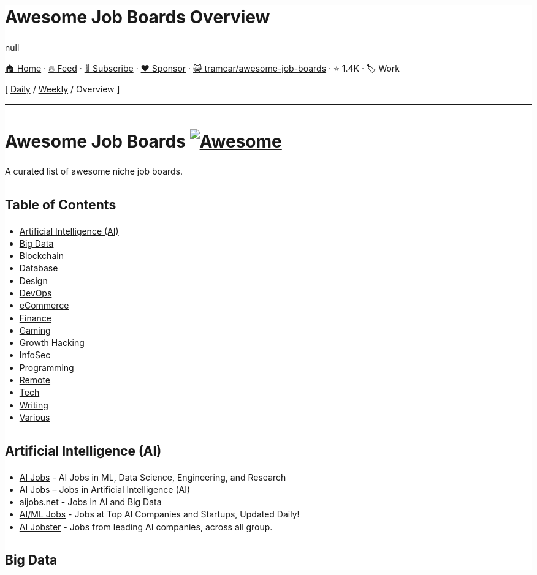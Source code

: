 # Awesome Job Boards Overview

null

[🏠 Home](/README.md) · [🔥 Feed](https://www.trackawesomelist.com/tramcar/awesome-job-boards/rss.xml) · [📮 Subscribe](https://trackawesomelist.us17.list-manage.com/subscribe?u=d2f0117aa829c83a63ec63c2f&id=36a103854c) · [❤️  Sponsor](https://github.com/sponsors/theowenyoung) · [😺 tramcar/awesome-job-boards](https://github.com/tramcar/awesome-job-boards) · ⭐ 1.4K · 🏷️ Work

[ [Daily](/content/tramcar/awesome-job-boards/README.md) / [Weekly](/content/tramcar/awesome-job-boards/week/README.md) / Overview ]

---

# Awesome Job Boards [![Awesome](https://cdn.jsdelivr.net/gh/sindresorhus/awesome@d7305f38d29fed78fa85652e3a63e154dd8e8829/media/badge.svg)](https://github.com/sindresorhus/awesome)

A curated list of awesome niche job boards.

## Table of Contents

*   [Artificial Intelligence (AI)](#artificial-intelligence-ai)
*   [Big Data](#big-data)
*   [Blockchain](#blockchain)
*   [Database](#database)
*   [Design](#design)
*   [DevOps](#devops)
*   [eCommerce](#ecommerce)
*   [Finance](#finance)
*   [Gaming](#gaming)
*   [Growth Hacking](#growth-hacking)
*   [InfoSec](#infosec)
*   [Programming](#programming)
*   [Remote](#remote)
*   [Tech](#tech)
*   [Writing](#writing)
*   [Various](#various)

## Artificial Intelligence (AI)

*   [AI Jobs](https://www.moaijobs.com/) - AI Jobs in ML, Data Science, Engineering, and Research
*   [AI Jobs](https://aijobs.app) – Jobs in Artificial Intelligence (AI)
*   [aijobs.net](https://aijobs.net/) - Jobs in AI and Big Data
*   [AI/ML Jobs](https://www.aimljobs.fyi) - Jobs at Top AI Companies and Startups, Updated Daily!
*   [AI Jobster](https://aijobster.work/) - Jobs from leading AI companies, across all group.

## Big Data
